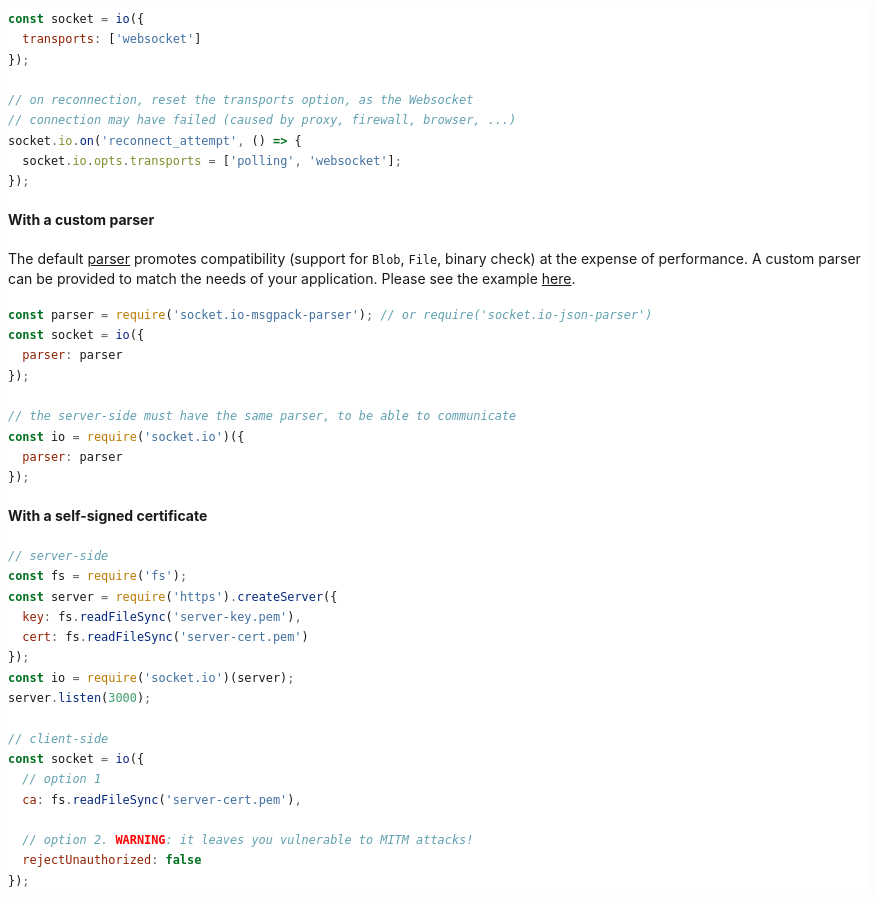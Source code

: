 ```js
const socket = io({
  transports: ['websocket']
});

// on reconnection, reset the transports option, as the Websocket
// connection may have failed (caused by proxy, firewall, browser, ...)
socket.io.on('reconnect_attempt', () => {
  socket.io.opts.transports = ['polling', 'websocket'];
});
```

#### With a custom parser

The default [parser](https://github.com/socketio/socket.io-parser) promotes compatibility (support for `Blob`, `File`, binary check) at the expense of performance. A custom parser can be provided to match the needs of your application. Please see the example [here](https://github.com/socketio/socket.io/tree/master/examples/custom-parsers).

```js
const parser = require('socket.io-msgpack-parser'); // or require('socket.io-json-parser')
const socket = io({
  parser: parser
});

// the server-side must have the same parser, to be able to communicate
const io = require('socket.io')({
  parser: parser
});
```

#### With a self-signed certificate

```js
// server-side
const fs = require('fs');
const server = require('https').createServer({
  key: fs.readFileSync('server-key.pem'),
  cert: fs.readFileSync('server-cert.pem')
});
const io = require('socket.io')(server);
server.listen(3000);

// client-side
const socket = io({
  // option 1
  ca: fs.readFileSync('server-cert.pem'),

  // option 2. WARNING: it leaves you vulnerable to MITM attacks!
  rejectUnauthorized: false
});

```
